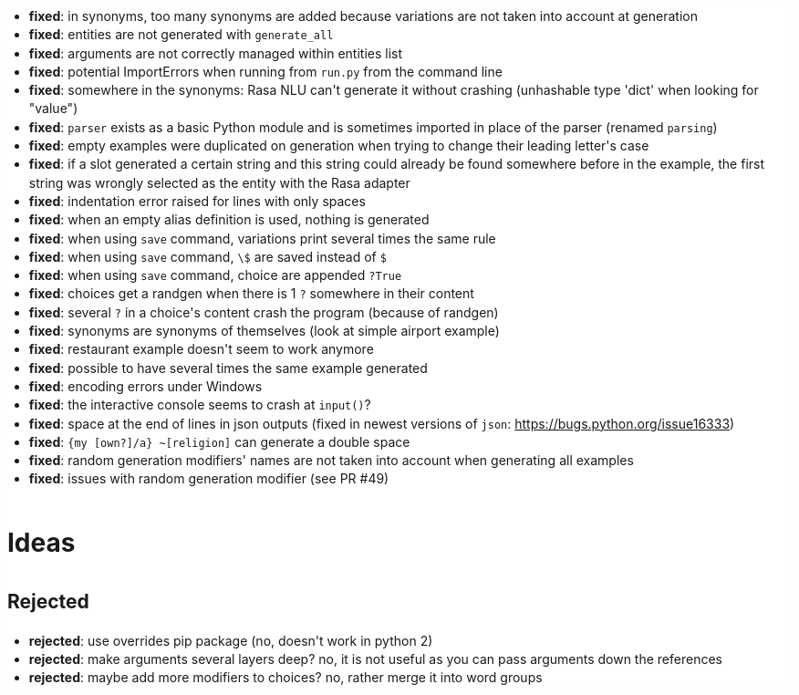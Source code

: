 - **fixed**: in synonyms, too many synonyms are added because variations are not taken into account at generation
- **fixed**: entities are not generated with `generate_all`
- **fixed**: arguments are not correctly managed within entities list
- **fixed**: potential ImportErrors when running from `run.py` from the command line
- **fixed**: somewhere in the synonyms: Rasa NLU can't generate it without crashing (unhashable type 'dict' when looking for "value")
- **fixed**: `parser` exists as a basic Python module and is sometimes imported in place of the parser (renamed `parsing`)
- **fixed**: empty examples were duplicated on generation when trying to change their leading letter's case
- **fixed**: if a slot generated a certain string and this string could already be found somewhere before in the example, the first string was wrongly selected as the entity with the Rasa adapter
- **fixed**: indentation error raised for lines with only spaces
- **fixed**: when an empty alias definition is used, nothing is generated
- **fixed**: when using `save` command, variations print several times the same rule
- **fixed**: when using `save` command, `\$` are saved instead of `$`
- **fixed**: when using `save` command, choice are appended `?True`
- **fixed**: choices get a randgen when there is 1 `?` somewhere in their content
- **fixed**: several `?` in a choice's content crash the program (because of randgen)
- **fixed**: synonyms are synonyms of themselves (look at simple airport example)
- **fixed**: restaurant example doesn't seem to work anymore
- **fixed**: possible to have several times the same example generated
- **fixed**: encoding errors under Windows
- **fixed**: the interactive console seems to crash at `input()`?
- **fixed**: space at the end of lines in json outputs (fixed in newest versions of `json`: https://bugs.python.org/issue16333)
- **fixed**: `{my [own?]/a} ~[religion]` can generate a double space
- **fixed**: random generation modifiers' names are not taken into account when generating all examples
- **fixed**: issues with random generation modifier (see PR #49)

# Ideas
## Rejected
- **rejected**: use overrides pip package (no, doesn't work in python 2)
- **rejected**: make arguments several layers deep? no, it is not useful as you can pass arguments down the references
- **rejected**: maybe add more modifiers to choices? no, rather merge it into word groups
